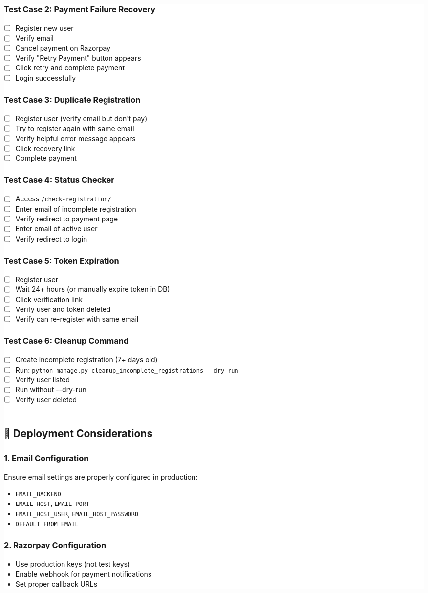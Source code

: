 ### Test Case 2: Payment Failure Recovery
- [ ] Register new user
- [ ] Verify email
- [ ] Cancel payment on Razorpay
- [ ] Verify "Retry Payment" button appears
- [ ] Click retry and complete payment
- [ ] Login successfully

### Test Case 3: Duplicate Registration
- [ ] Register user (verify email but don't pay)
- [ ] Try to register again with same email
- [ ] Verify helpful error message appears
- [ ] Click recovery link
- [ ] Complete payment

### Test Case 4: Status Checker
- [ ] Access `/check-registration/`
- [ ] Enter email of incomplete registration
- [ ] Verify redirect to payment page
- [ ] Enter email of active user
- [ ] Verify redirect to login

### Test Case 5: Token Expiration
- [ ] Register user
- [ ] Wait 24+ hours (or manually expire token in DB)
- [ ] Click verification link
- [ ] Verify user and token deleted
- [ ] Verify can re-register with same email

### Test Case 6: Cleanup Command
- [ ] Create incomplete registration (7+ days old)
- [ ] Run: `python manage.py cleanup_incomplete_registrations --dry-run`
- [ ] Verify user listed
- [ ] Run without --dry-run
- [ ] Verify user deleted

---

## 🚀 Deployment Considerations

### 1. Email Configuration
Ensure email settings are properly configured in production:
- `EMAIL_BACKEND`
- `EMAIL_HOST`, `EMAIL_PORT`
- `EMAIL_HOST_USER`, `EMAIL_HOST_PASSWORD`
- `DEFAULT_FROM_EMAIL`

### 2. Razorpay Configuration
- Use production keys (not test keys)
- Enable webhook for payment notifications
- Set proper callback URLs

